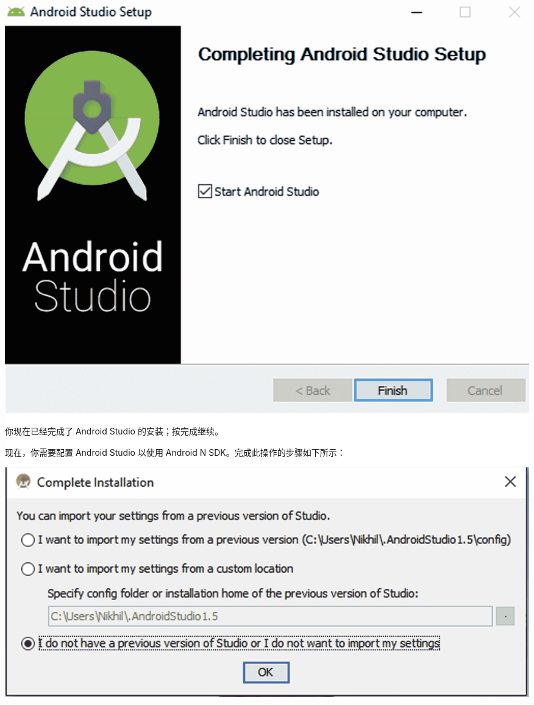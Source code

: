 ![图片](img/B05066_5066_07.png)

你现在已经完成了 Android Studio 的安装；按完成继续。

现在，你需要配置 Android Studio 以使用 Android N SDK。完成此操作的步骤如下所示：

![图片](img/B05066_5066_08.png)
